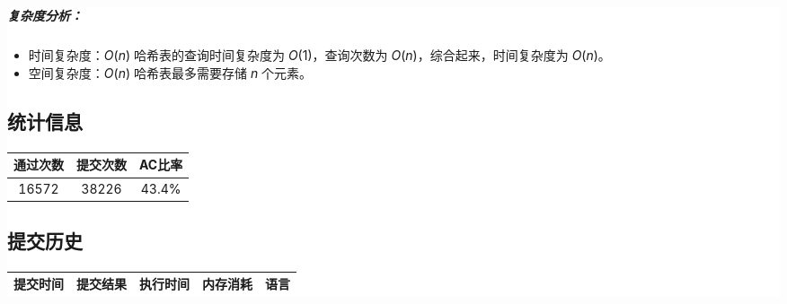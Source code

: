 ##### 复杂度分析：

  * 时间复杂度：$O(n)$
    哈希表的查询时间复杂度为 $O(1)$，查询次数为 $O(n)$，综合起来，时间复杂度为 $O(n)$。
  * 空间复杂度：$O(n)$
    哈希表最多需要存储 $n$ 个元素。

## 统计信息
| 通过次数 | 提交次数 | AC比率 |
| :------: | :------: | :------: |
|    16572    |    38226    |   43.4%   |

## 提交历史
| 提交时间 | 提交结果 | 执行时间 |  内存消耗  | 语言 |
| :------: | :------: | :------: | :--------: | :--------: |
